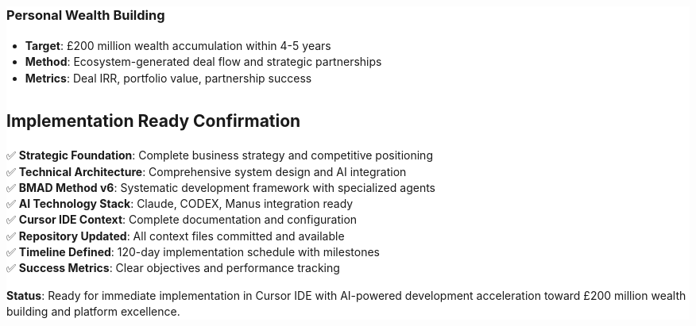### Personal Wealth Building
- **Target**: £200 million wealth accumulation within 4-5 years
- **Method**: Ecosystem-generated deal flow and strategic partnerships
- **Metrics**: Deal IRR, portfolio value, partnership success

## Implementation Ready Confirmation

✅ **Strategic Foundation**: Complete business strategy and competitive positioning  
✅ **Technical Architecture**: Comprehensive system design and AI integration  
✅ **BMAD Method v6**: Systematic development framework with specialized agents  
✅ **AI Technology Stack**: Claude, CODEX, Manus integration ready  
✅ **Cursor IDE Context**: Complete documentation and configuration  
✅ **Repository Updated**: All context files committed and available  
✅ **Timeline Defined**: 120-day implementation schedule with milestones  
✅ **Success Metrics**: Clear objectives and performance tracking  

**Status**: Ready for immediate implementation in Cursor IDE with AI-powered development acceleration toward £200 million wealth building and platform excellence.

